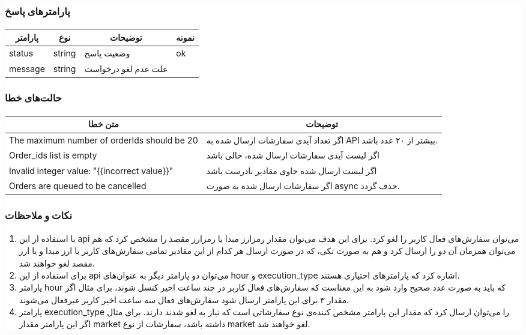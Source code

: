 ### پارامترهای پاسخ

| پارامتر | نوع    | توضیحات             | نمونه |
|---------|--------|---------------------|-------|
| status  | string | وضعیت پاسخ          | ok    |
| message | string | علت عدم لغو درخواست |     |

### حالت‌های خطا


| متن خطا                                      | توضیحات                                                  |
|----------------------------------------------|----------------------------------------------------------|
| The maximum number of orderIds should be 20  | اگر تعداد آیدی ‌سفارشات ارسال شده به API بیشتر از ۲۰ عدد باشد. |
| Order_ids list is empty                      | اگر لیست آیدی سفارشات ارسال شده، خالی باشد |
| Invalid integer value: "{{incorrect value}}" | اگر لیست ارسال شده حاوی مقادیر نادرست باشد |
| Orders are queued to be cancelled            | اگر سفارشات ارسال شده به صورت async حذف گردد. |

### نکات و ملاحظات
1. با استفاده از این api می‌توان سفارش‌های فعال کاربر را لغو کرد. برای این هدف می‌توان مقدار رمزارز مبدا یا رمزارز مقصد را مشخص کرد که هم می‌توان همزمان آن دو را ارسال کرد و هم به صورت تکی، که در صورت ارسال هر کدام از این مقادیر تمامی ‌سفارش‌های کاربر با ارز مبدا و یا ارز مقصد لغو خواهند شد.
2. برای استفاده از این api می‌توان دو پارامتر دیگر به عنوان‌های hour و execution_type اشاره کرد که پارامترهای اختیاری هستند.
3. پارامتر hour که باید به صورت عدد صحیح وارد شود به این معناست که سفارش‌های فعال کاربر در چند ساعت اخیر کنسل شوند، برای مثال اگر مقدار ۳ برای این پارامتر ارسال شود سفارش‌های فعال سه ساعت اخیر کاربر غیرفعال می‌شوند.
4. پارامتر execution_type را می‌توان ارسال کرد که مقدار این پارامتر مشخص کننده‌ی نوع سفارشاتی است که نیاز به لغو شدند دارند. برای مثال اگر این پارامتر مقدار market داشته باشد‌، سفارشات از نوع market لغو خواهند شد.
